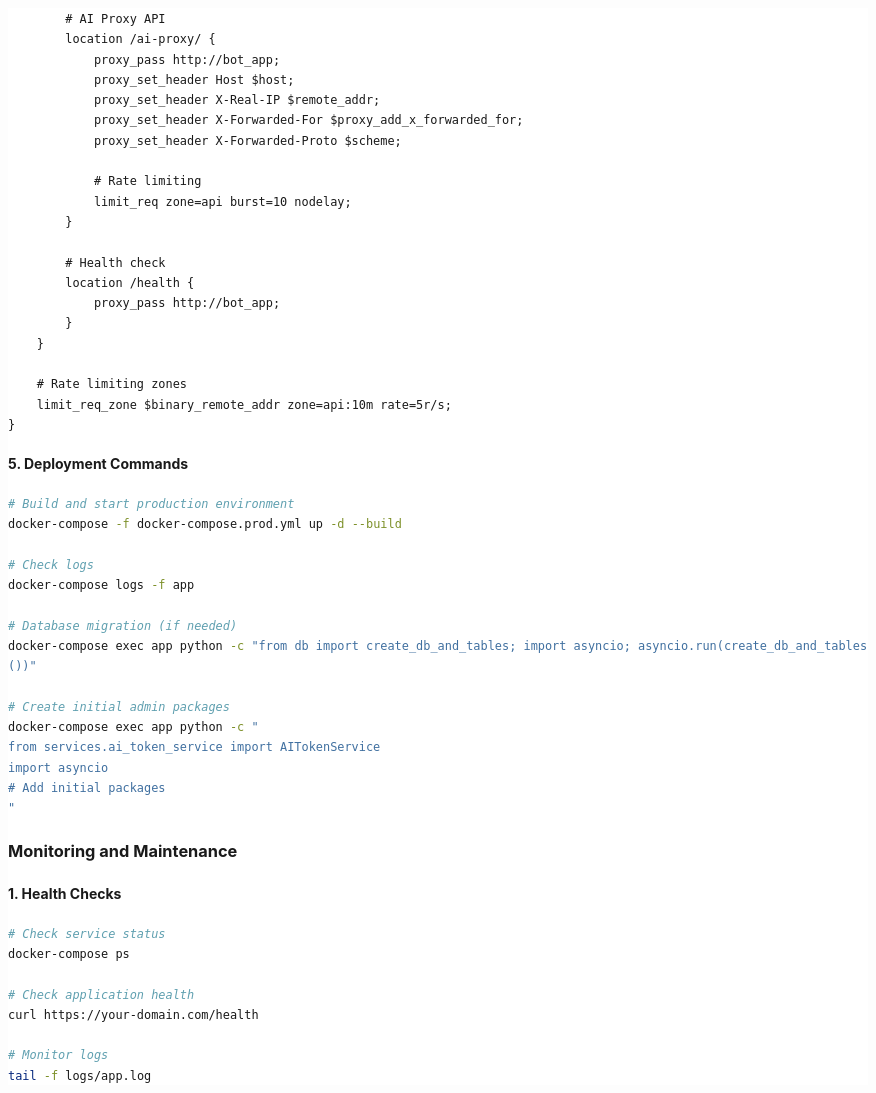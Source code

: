 ```nginx
        # AI Proxy API
        location /ai-proxy/ {
            proxy_pass http://bot_app;
            proxy_set_header Host $host;
            proxy_set_header X-Real-IP $remote_addr;
            proxy_set_header X-Forwarded-For $proxy_add_x_forwarded_for;
            proxy_set_header X-Forwarded-Proto $scheme;
            
            # Rate limiting
            limit_req zone=api burst=10 nodelay;
        }

        # Health check
        location /health {
            proxy_pass http://bot_app;
        }
    }

    # Rate limiting zones
    limit_req_zone $binary_remote_addr zone=api:10m rate=5r/s;
}
```

#### 5. Deployment Commands
```bash
# Build and start production environment
docker-compose -f docker-compose.prod.yml up -d --build

# Check logs
docker-compose logs -f app

# Database migration (if needed)
docker-compose exec app python -c "from db import create_db_and_tables; import asyncio; asyncio.run(create_db_and_tables())"

# Create initial admin packages
docker-compose exec app python -c "
from services.ai_token_service import AITokenService
import asyncio
# Add initial packages
"
```

### Monitoring and Maintenance

#### 1. Health Checks
```bash
# Check service status
docker-compose ps

# Check application health
curl https://your-domain.com/health

# Monitor logs
tail -f logs/app.log
```
